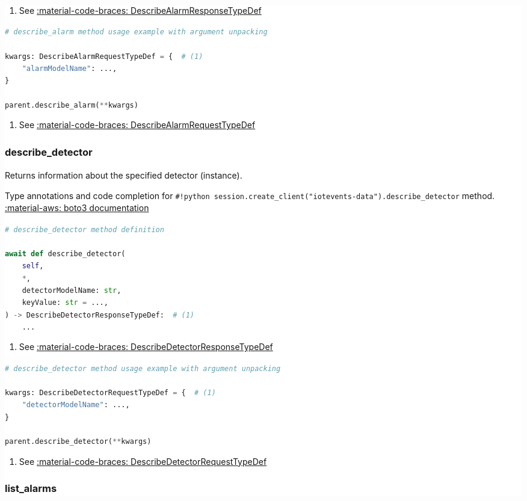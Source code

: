 1. See [:material-code-braces: DescribeAlarmResponseTypeDef](./type_defs.md#describealarmresponsetypedef)


```python
# describe_alarm method usage example with argument unpacking

kwargs: DescribeAlarmRequestTypeDef = {  # (1)
    "alarmModelName": ...,
}

parent.describe_alarm(**kwargs)
```

1. See [:material-code-braces: DescribeAlarmRequestTypeDef](./type_defs.md#describealarmrequesttypedef)

### describe\_detector

Returns information about the specified detector (instance).

Type annotations and code completion for `#!python session.create_client("iotevents-data").describe_detector` method.
[:material-aws: boto3 documentation](https://boto3.amazonaws.com/v1/documentation/api/latest/reference/services/iotevents-data/client/describe_detector.html)

```python
# describe_detector method definition

await def describe_detector(
    self,
    *,
    detectorModelName: str,
    keyValue: str = ...,
) -> DescribeDetectorResponseTypeDef:  # (1)
    ...
```

1. See [:material-code-braces: DescribeDetectorResponseTypeDef](./type_defs.md#describedetectorresponsetypedef)


```python
# describe_detector method usage example with argument unpacking

kwargs: DescribeDetectorRequestTypeDef = {  # (1)
    "detectorModelName": ...,
}

parent.describe_detector(**kwargs)
```

1. See [:material-code-braces: DescribeDetectorRequestTypeDef](./type_defs.md#describedetectorrequesttypedef)

### list\_alarms

